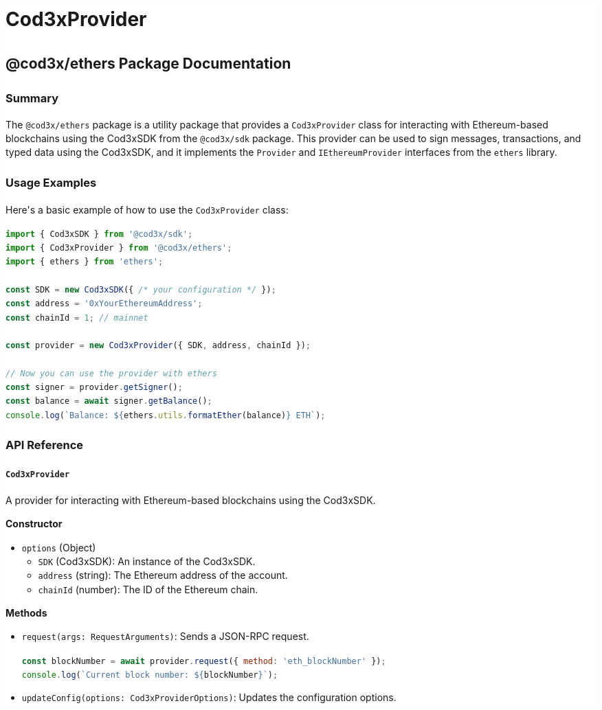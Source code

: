 # Cod3xProvider


## @cod3x/ethers Package Documentation

### Summary

The `@cod3x/ethers` package is a utility package that provides a `Cod3xProvider` class for interacting with Ethereum-based blockchains using the Cod3xSDK from the `@cod3x/sdk` package. This provider can be used to sign messages, transactions, and typed data using the Cod3xSDK, and it implements the `Provider` and `IEthereumProvider` interfaces from the `ethers` library.



### Usage Examples

Here's a basic example of how to use the `Cod3xProvider` class:

```javascript
import { Cod3xSDK } from '@cod3x/sdk';
import { Cod3xProvider } from '@cod3x/ethers';
import { ethers } from 'ethers';

const SDK = new Cod3xSDK({ /* your configuration */ });
const address = '0xYourEthereumAddress';
const chainId = 1; // mainnet

const provider = new Cod3xProvider({ SDK, address, chainId });

// Now you can use the provider with ethers
const signer = provider.getSigner();
const balance = await signer.getBalance();
console.log(`Balance: ${ethers.utils.formatEther(balance)} ETH`);
```

### API Reference

#### `Cod3xProvider`

A provider for interacting with Ethereum-based blockchains using the Cod3xSDK.

**Constructor**

* `options` (Object)
  * `SDK` (Cod3xSDK): An instance of the Cod3xSDK.
  * `address` (string): The Ethereum address of the account.
  * `chainId` (number): The ID of the Ethereum chain.

**Methods**

*   `request(args: RequestArguments)`: Sends a JSON-RPC request.

    ```javascript
    const blockNumber = await provider.request({ method: 'eth_blockNumber' });
    console.log(`Current block number: ${blockNumber}`);
    ```
*   `updateConfig(options: Cod3xProviderOptions)`: Updates the configuration options.
